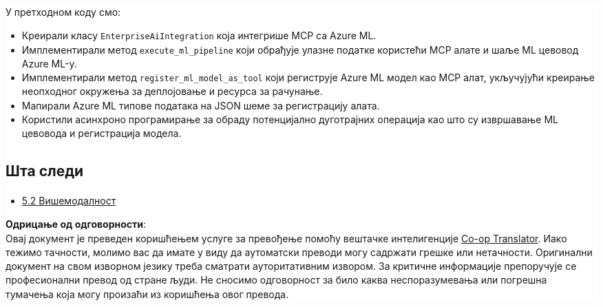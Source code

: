 У претходном коду смо:

- Креирали класу `EnterpriseAiIntegration` која интегрише MCP са Azure ML.
- Имплементирали метод `execute_ml_pipeline` који обрађује улазне податке користећи MCP алате и шаље ML цевовод Azure ML-у.
- Имплементирали метод `register_ml_model_as_tool` који региструје Azure ML модел као MCP алат, укључујући креирање неопходног окружења за деплојовање и ресурса за рачунање.
- Мапирали Azure ML типове података на JSON шеме за регистрацију алата.
- Користили асинхроно програмирање за обраду потенцијално дуготрајних операција као што су извршавање ML цевовода и регистрација модела.

## Шта следи

- [5.2 Вишемодалност](../mcp-multi-modality/README.md)

**Одрицање од одговорности**:  
Овај документ је преведен коришћењем услуге за превођење помоћу вештачке интелигенције [Co-op Translator](https://github.com/Azure/co-op-translator). Иако тежимо тачности, молимо вас да имате у виду да аутоматски преводи могу садржати грешке или нетачности. Оригинални документ на свом изворном језику треба сматрати ауторитативним извором. За критичне информације препоручује се професионални превод од стране људи. Не сносимо одговорност за било каква неспоразумевања или погрешна тумачења која могу произаћи из коришћења овог превода.